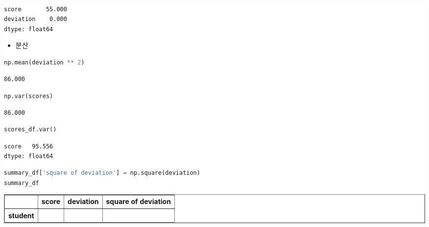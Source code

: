     score       55.000
    deviation    0.000
    dtype: float64



- 분산


```python
np.mean(deviation ** 2)
```




    86.000




```python
np.var(scores)
```




    86.000




```python
scores_df.var()
```




    score   95.556
    dtype: float64




```python
summary_df['square of deviation'] = np.square(deviation) 
summary_df
```




<div>
<style scoped>
    .dataframe tbody tr th:only-of-type {
        vertical-align: middle;
    }

    .dataframe tbody tr th {
        vertical-align: top;
    }

    .dataframe thead th {
        text-align: right;
    }
</style>
<table border="1" class="dataframe">
  <thead>
    <tr style="text-align: right;">
      <th></th>
      <th>score</th>
      <th>deviation</th>
      <th>square of deviation</th>
    </tr>
    <tr>
      <th>student</th>
      <th></th>
      <th></th>
      <th></th>